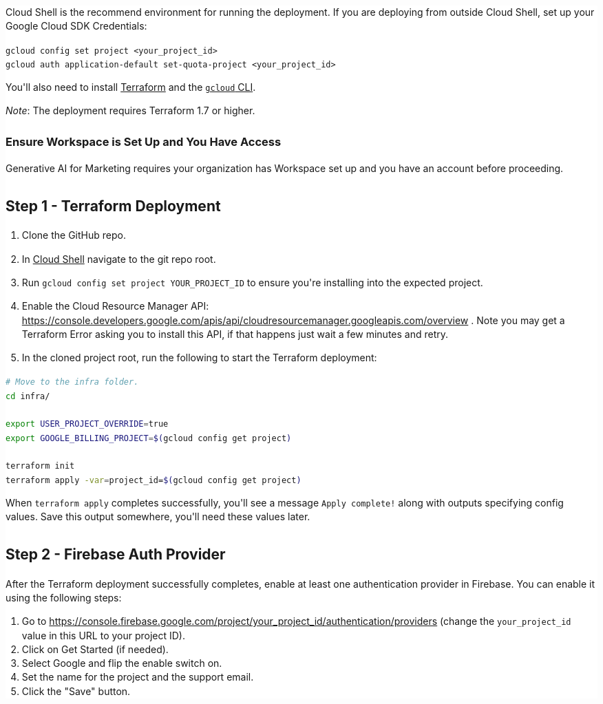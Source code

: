 Cloud Shell is the recommend environment for running the deployment. If you are deploying from outside Cloud Shell, set up your Google Cloud SDK Credentials:

```shell
gcloud config set project <your_project_id>
gcloud auth application-default set-quota-project <your_project_id>
```

You'll also need to install [Terraform](https://developer.hashicorp.com/terraform/install) and the [`gcloud` CLI](https://cloud.google.com/sdk/docs/install).

*Note*: The deployment requires Terraform 1.7 or higher.

### Ensure Workspace is Set Up and You Have Access

Generative AI for Marketing requires your organization has Workspace set up and you have an account before proceeding.

## Step 1 - Terraform Deployment

1. Clone the GitHub repo.

1. In [Cloud Shell](https://cloud.google.com/shell/docs/using-cloud-shell) navigate to the git repo root.

1. Run `gcloud config set project YOUR_PROJECT_ID` to ensure you're installing into the expected project.

1. Enable the Cloud Resource Manager API: https://console.developers.google.com/apis/api/cloudresourcemanager.googleapis.com/overview . Note you may get a Terraform Error asking you to install this API, if that happens just wait a few minutes and retry.

1. In the cloned project root, run the following to start the Terraform deployment:
```sh
# Move to the infra folder.
cd infra/

export USER_PROJECT_OVERRIDE=true
export GOOGLE_BILLING_PROJECT=$(gcloud config get project)

terraform init
terraform apply -var=project_id=$(gcloud config get project)
```

When `terraform apply` completes successfully, you'll see a message `Apply complete!` along with outputs specifying config values. Save this output somewhere, you'll need these values later.

## Step 2 - Firebase Auth Provider

After the Terraform deployment successfully completes, enable at least one authentication provider in Firebase. You can enable it using the following steps:
1. Go to https://console.firebase.google.com/project/your_project_id/authentication/providers (change the `your_project_id` value in this URL to your project ID).
2. Click on Get Started (if needed).
3. Select Google and flip the enable switch on.
4. Set the name for the project and the support email.
5. Click the "Save" button.
